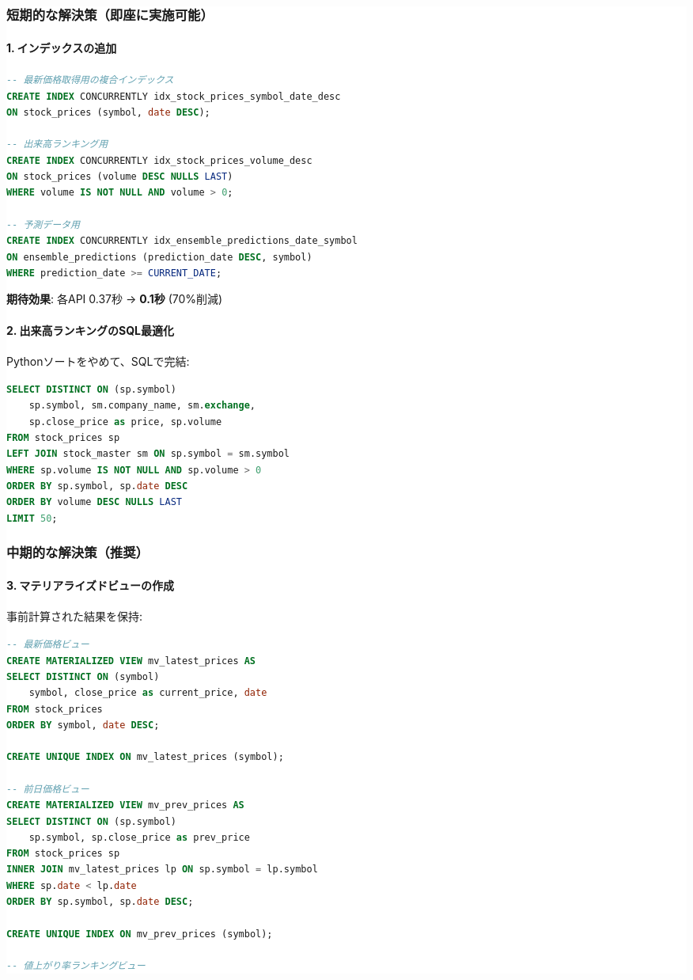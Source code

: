 ### 短期的な解決策（即座に実施可能）

#### 1. インデックスの追加

```sql
-- 最新価格取得用の複合インデックス
CREATE INDEX CONCURRENTLY idx_stock_prices_symbol_date_desc
ON stock_prices (symbol, date DESC);

-- 出来高ランキング用
CREATE INDEX CONCURRENTLY idx_stock_prices_volume_desc
ON stock_prices (volume DESC NULLS LAST)
WHERE volume IS NOT NULL AND volume > 0;

-- 予測データ用
CREATE INDEX CONCURRENTLY idx_ensemble_predictions_date_symbol
ON ensemble_predictions (prediction_date DESC, symbol)
WHERE prediction_date >= CURRENT_DATE;
```

**期待効果**: 各API 0.37秒 → **0.1秒** (70%削減)

#### 2. 出来高ランキングのSQL最適化

Pythonソートをやめて、SQLで完結:

```sql
SELECT DISTINCT ON (sp.symbol)
    sp.symbol, sm.company_name, sm.exchange,
    sp.close_price as price, sp.volume
FROM stock_prices sp
LEFT JOIN stock_master sm ON sp.symbol = sm.symbol
WHERE sp.volume IS NOT NULL AND sp.volume > 0
ORDER BY sp.symbol, sp.date DESC
ORDER BY volume DESC NULLS LAST
LIMIT 50;
```

### 中期的な解決策（推奨）

#### 3. マテリアライズドビューの作成

事前計算された結果を保持:

```sql
-- 最新価格ビュー
CREATE MATERIALIZED VIEW mv_latest_prices AS
SELECT DISTINCT ON (symbol)
    symbol, close_price as current_price, date
FROM stock_prices
ORDER BY symbol, date DESC;

CREATE UNIQUE INDEX ON mv_latest_prices (symbol);

-- 前日価格ビュー
CREATE MATERIALIZED VIEW mv_prev_prices AS
SELECT DISTINCT ON (sp.symbol)
    sp.symbol, sp.close_price as prev_price
FROM stock_prices sp
INNER JOIN mv_latest_prices lp ON sp.symbol = lp.symbol
WHERE sp.date < lp.date
ORDER BY sp.symbol, sp.date DESC;

CREATE UNIQUE INDEX ON mv_prev_prices (symbol);

-- 値上がり率ランキングビュー
```
